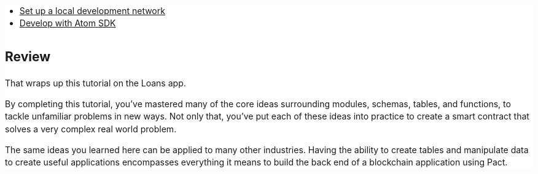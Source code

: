 - [Set up a local development network](/build/pact/dev-network)
- [Develop with Atom SDK](/build/pact/atom-sdk)

## Review

That wraps up this tutorial on the Loans app.

By completing this tutorial, you’ve mastered many of the core ideas surrounding
modules, schemas, tables, and functions, to tackle unfamiliar problems in new
ways. Not only that, you’ve put each of these ideas into practice to create a
smart contract that solves a very complex real world problem.

The same ideas you learned here can be applied to many other industries. Having
the ability to create tables and manipulate data to create useful applications
encompasses everything it means to build the back end of a blockchain
application using Pact.
